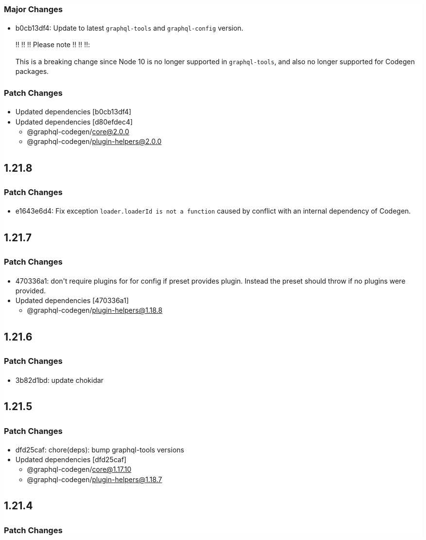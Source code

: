 ### Major Changes

- b0cb13df4: Update to latest `graphql-tools` and `graphql-config` version.

  ‼️ ‼️ ‼️ Please note ‼️ ‼️ ‼️:

  This is a breaking change since Node 10 is no longer supported in `graphql-tools`, and also no longer supported for Codegen packages.

### Patch Changes

- Updated dependencies [b0cb13df4]
- Updated dependencies [d80efdec4]
  - @graphql-codegen/core@2.0.0
  - @graphql-codegen/plugin-helpers@2.0.0

## 1.21.8

### Patch Changes

- e1643e6d4: Fix exception `loader.loaderId is not a function` caused by conflict with an internal dependency of Codegen.

## 1.21.7

### Patch Changes

- 470336a1: don't require plugins for for config if preset provides plugin. Instead the preset should throw if no plugins were provided.
- Updated dependencies [470336a1]
  - @graphql-codegen/plugin-helpers@1.18.8

## 1.21.6

### Patch Changes

- 3b82d1bd: update chokidar

## 1.21.5

### Patch Changes

- dfd25caf: chore(deps): bump graphql-tools versions
- Updated dependencies [dfd25caf]
  - @graphql-codegen/core@1.17.10
  - @graphql-codegen/plugin-helpers@1.18.7

## 1.21.4

### Patch Changes
